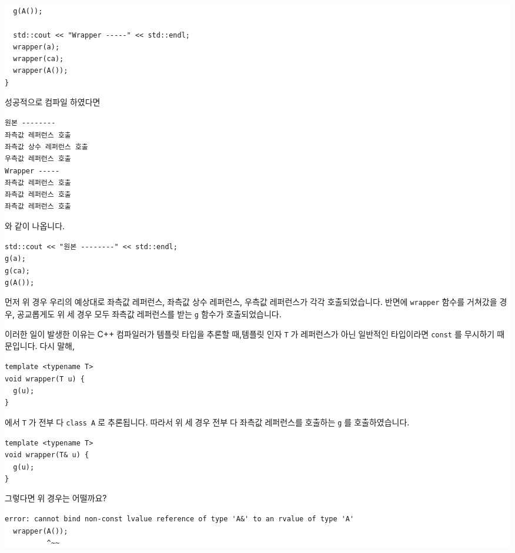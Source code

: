 ```cpp-formatted
  g(A());

  std::cout << "Wrapper -----" << std::endl;
  wrapper(a);
  wrapper(ca);
  wrapper(A());
}
```

성공적으로 컴파일 하였다면

```exec
원본 --------
좌측값 레퍼런스 호출
좌측값 상수 레퍼런스 호출
우측값 레퍼런스 호출
Wrapper -----
좌측값 레퍼런스 호출
좌측값 레퍼런스 호출
좌측값 레퍼런스 호출
```

와 같이 나옵니다.

```cpp-formatted
std::cout << "원본 --------" << std::endl;
g(a);
g(ca);
g(A());
```

먼저 위 경우 우리의 예상대로 좌측값 레퍼런스, 좌측값 상수 레퍼런스, 우측값 레퍼런스가 각각 호출되었습니다. 반면에 `wrapper` 함수를 거쳐갔을 경우, 공교롭게도 위 세 경우 모두 좌측값 레퍼런스를 받는 `g` 함수가 호출되었습니다.

이러한 일이 발생한 이유는 C++ 컴파일러가 템플릿 타입을 추론할 때,템플릿 인자 `T` 가 레퍼런스가 아닌 일반적인 타입이라면 `const` 를 무시하기 때문입니다. 다시 말해,

```cpp-formatted
template <typename T>
void wrapper(T u) {
  g(u);
}
```

에서 `T` 가 전부 다 `class A` 로 추론됩니다. 따라서 위 세 경우 전부 다 좌측값 레퍼런스를 호출하는 `g` 를 호출하였습니다.

```cpp-formatted
template <typename T>
void wrapper(T& u) {
  g(u);
}
```

그렇다면 위 경우는 어떨까요?

```compiler-warning
error: cannot bind non-const lvalue reference of type 'A&' to an rvalue of type 'A'
  wrapper(A());
          ^~~
```
